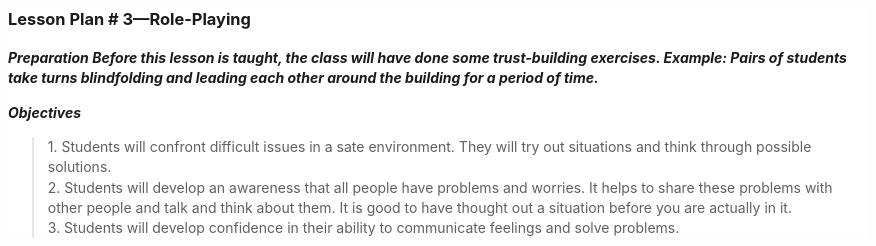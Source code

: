 </dt>
</dt>
</dt>
</dt>
</dt>
</dt>
</dt>
</dt>
</dt>
</dt>
</dt>
</dt>
</dt>
</dt>
</dt>
</dt>
</dt>
</dt>
</dl>
</blockquote>
<h3>
Lesson Plan # 3—Role-Playing
</h3>
<p>
<b>
<i>
<i>
<b>
Preparation
</b>
</i>
Before this lesson is taught, the class will have done some trust-building exercises. Example: Pairs of students take turns blindfolding and leading each other around the building for a period of time.
</i>
</b>
<br/>
</p>
<p>
<b>
<i>
<i>
<b>
Objectives
</b>
</i>
</i>
</b>
<br/>
</p>
<blockquote>
<dl>
<dt>
1. Students will confront difficult issues in a sate environment. They will try out situations and think through possible solutions.
<dt>
2. Students will develop an awareness that all people have problems and worries. It helps to share these problems with other people and talk and think about them. It is good to have thought out a situation before you are actually in it.
<dt>
3. Students will develop confidence in their ability to communicate feelings and solve problems.
</dt>
</dt>
</dt>